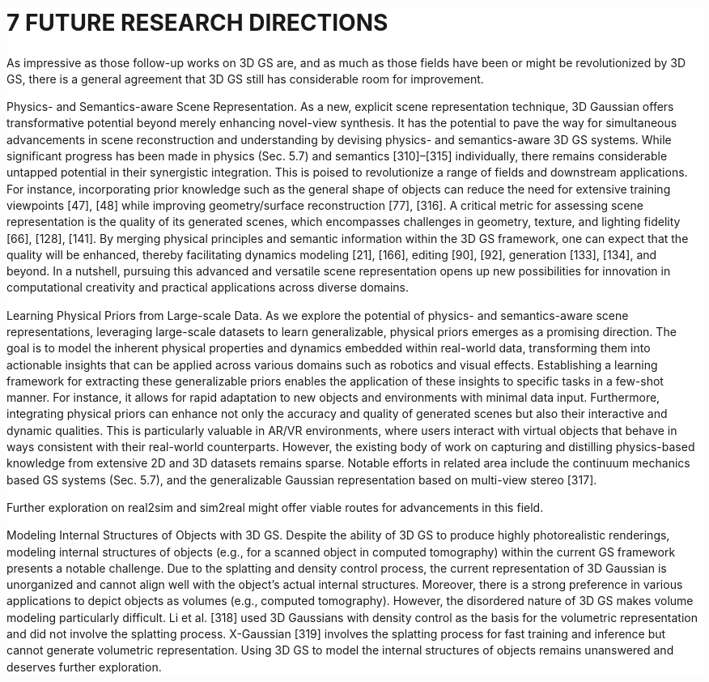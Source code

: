 # 7 FUTURE RESEARCH DIRECTIONS  

As impressive as those follow-up works on 3D GS are, and as much as those fields have been or might be revolutionized by 3D GS, there is a general agreement that 3D GS still has considerable room for improvement.  

Physics- and Semantics-aware Scene Representation. As a new, explicit scene representation technique, 3D Gaussian offers transformative potential beyond merely enhancing novel-view synthesis. It has the potential to pave the way for simultaneous advancements in scene reconstruction and understanding by devising physics- and semantics-aware 3D GS systems. While significant progress has been made in physics (Sec. 5.7) and semantics [310]–[315] individually, there remains considerable untapped potential in their synergistic integration. This is poised to revolutionize a range of fields and downstream applications. For instance, incorporating prior knowledge such as the general shape of objects can reduce the need for extensive training viewpoints [47], [48] while improving geometry/surface reconstruction [77], [316]. A critical metric for assessing scene representation is the quality of its generated scenes, which encompasses challenges in geometry, texture, and lighting fidelity [66], [128], [141]. By merging physical principles and semantic information within the 3D GS framework, one can expect that the quality will be enhanced, thereby facilitating dynamics modeling [21], [166], editing [90], [92], generation [133], [134], and beyond. In a nutshell, pursuing this advanced and versatile scene representation opens up new possibilities for innovation in computational creativity and practical applications across diverse domains.  

Learning Physical Priors from Large-scale Data. As we explore the potential of physics- and semantics-aware scene representations, leveraging large-scale datasets to learn generalizable, physical priors emerges as a promising direction. The goal is to model the inherent physical properties and dynamics embedded within real-world data, transforming them into actionable insights that can be applied across various domains such as robotics and visual effects. Establishing a learning framework for extracting these generalizable priors enables the application of these insights to specific tasks in a few-shot manner. For instance, it allows for rapid adaptation to new objects and environments with minimal data input. Furthermore, integrating physical priors can enhance not only the accuracy and quality of generated scenes but also their interactive and dynamic qualities. This is particularly valuable in AR/VR environments, where users interact with virtual objects that behave in ways consistent with their real-world counterparts. However, the existing body of work on capturing and distilling physics-based knowledge from extensive 2D and 3D datasets remains sparse. Notable efforts in related area include the continuum mechanics based GS systems (Sec. 5.7), and the generalizable Gaussian representation based on multi-view stereo [317].  

Further exploration on real2sim and sim2real might offer viable routes for advancements in this field.  

Modeling Internal Structures of Objects with 3D GS. Despite the ability of 3D GS to produce highly photorealistic renderings, modeling internal structures of objects (e.g., for a scanned object in computed tomography) within the current GS framework presents a notable challenge. Due to the splatting and density control process, the current representation of 3D Gaussian is unorganized and cannot align well with the object’s actual internal structures. Moreover, there is a strong preference in various applications to depict objects as volumes (e.g., computed tomography). However, the disordered nature of 3D GS makes volume modeling particularly difficult. Li et al. [318] used 3D Gaussians with density control as the basis for the volumetric representation and did not involve the splatting process. X-Gaussian [319] involves the splatting process for fast training and inference but cannot generate volumetric representation. Using 3D GS to model the internal structures of objects remains unanswered and deserves further exploration.  
